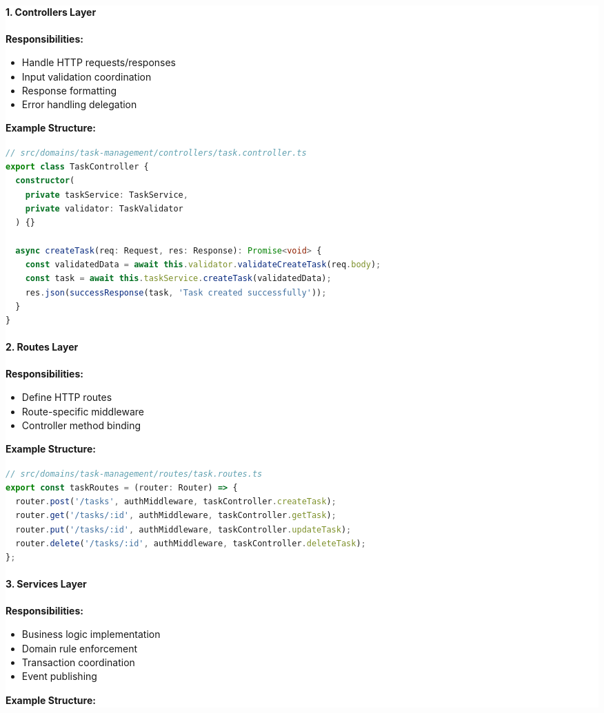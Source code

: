#### 1. Controllers Layer

**Responsibilities:**

- Handle HTTP requests/responses
- Input validation coordination
- Response formatting
- Error handling delegation

**Example Structure:**

```typescript
// src/domains/task-management/controllers/task.controller.ts
export class TaskController {
  constructor(
    private taskService: TaskService,
    private validator: TaskValidator
  ) {}

  async createTask(req: Request, res: Response): Promise<void> {
    const validatedData = await this.validator.validateCreateTask(req.body);
    const task = await this.taskService.createTask(validatedData);
    res.json(successResponse(task, 'Task created successfully'));
  }
}
```

#### 2. Routes Layer

**Responsibilities:**

- Define HTTP routes
- Route-specific middleware
- Controller method binding

**Example Structure:**

```typescript
// src/domains/task-management/routes/task.routes.ts
export const taskRoutes = (router: Router) => {
  router.post('/tasks', authMiddleware, taskController.createTask);
  router.get('/tasks/:id', authMiddleware, taskController.getTask);
  router.put('/tasks/:id', authMiddleware, taskController.updateTask);
  router.delete('/tasks/:id', authMiddleware, taskController.deleteTask);
};
```

#### 3. Services Layer

**Responsibilities:**

- Business logic implementation
- Domain rule enforcement
- Transaction coordination
- Event publishing

**Example Structure:**
